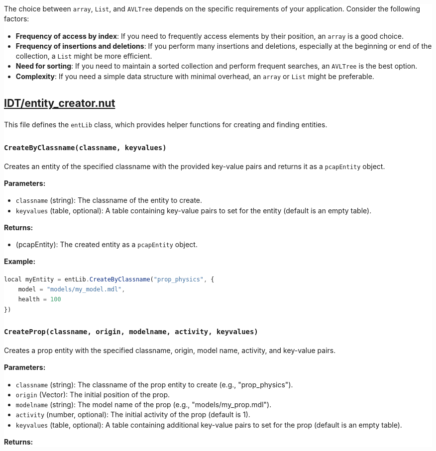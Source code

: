 The choice between `array`, `List`, and `AVLTree` depends on the specific requirements of your application. Consider the following factors:

* **Frequency of access by index**: If you need to frequently access elements by their position, an `array` is a good choice.
* **Frequency of insertions and deletions**: If you perform many insertions and deletions, especially at the beginning or end of the collection, a `List` might be more efficient.
* **Need for sorting**: If you need to maintain a sorted collection and perform frequent searches, an `AVLTree` is the best option.
* **Complexity**: If you need a simple data structure with minimal overhead, an `array` or `List` might be preferable.


## [IDT/entity_creator.nut](entity_creator.nut)

This file defines the `entLib` class, which provides helper functions for creating and finding entities.

### `CreateByClassname(classname, keyvalues)`
Creates an entity of the specified classname with the provided key-value pairs and returns it as a `pcapEntity` object.

**Parameters:**

* `classname` (string): The classname of the entity to create.
* `keyvalues` (table, optional): A table containing key-value pairs to set for the entity (default is an empty table).

**Returns:**

* (pcapEntity): The created entity as a `pcapEntity` object.

**Example:**

```js
local myEntity = entLib.CreateByClassname("prop_physics", {
    model = "models/my_model.mdl",
    health = 100
})
```

### `CreateProp(classname, origin, modelname, activity, keyvalues)`
Creates a prop entity with the specified classname, origin, model name, activity, and key-value pairs.

**Parameters:**

* `classname` (string): The classname of the prop entity to create (e.g., "prop_physics").
* `origin` (Vector): The initial position of the prop.
* `modelname` (string): The model name of the prop (e.g., "models/my_prop.mdl").
* `activity` (number, optional): The initial activity of the prop (default is 1).
* `keyvalues` (table, optional): A table containing additional key-value pairs to set for the prop (default is an empty table).

**Returns:**
